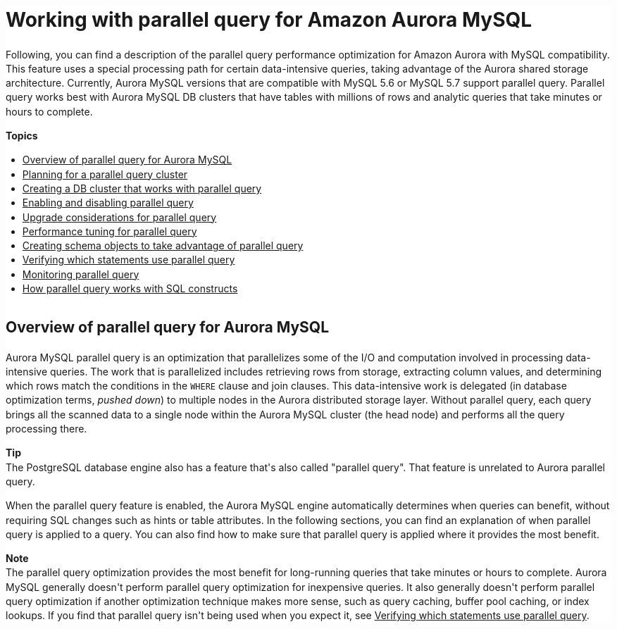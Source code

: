# Working with parallel query for Amazon Aurora MySQL<a name="aurora-mysql-parallel-query"></a>

 Following, you can find a description of the parallel query performance optimization for Amazon Aurora with MySQL compatibility\. This feature uses a special processing path for certain data\-intensive queries, taking advantage of the Aurora shared storage architecture\. Currently, Aurora MySQL versions that are compatible with MySQL 5\.6 or MySQL 5\.7 support parallel query\. Parallel query works best with Aurora MySQL DB clusters that have tables with millions of rows and analytic queries that take minutes or hours to complete\. 

**Topics**
+ [Overview of parallel query for Aurora MySQL](#aurora-mysql-parallel-query-overview)
+ [Planning for a parallel query cluster](#aurora-mysql-parallel-query-planning)
+ [Creating a DB cluster that works with parallel query](#aurora-mysql-parallel-query-creating-cluster)
+ [Enabling and disabling parallel query](#aurora-mysql-parallel-query-enabling)
+ [Upgrade considerations for parallel query](#aurora-mysql-parallel-query-upgrade)
+ [Performance tuning for parallel query](#aurora-mysql-parallel-query-performance)
+ [Creating schema objects to take advantage of parallel query](#aurora-mysql-parallel-query-tables)
+ [Verifying which statements use parallel query](#aurora-mysql-parallel-query-verifying)
+ [Monitoring parallel query](#aurora-mysql-parallel-query-monitoring)
+ [How parallel query works with SQL constructs](#aurora-mysql-parallel-query-sql)

## Overview of parallel query for Aurora MySQL<a name="aurora-mysql-parallel-query-overview"></a>

 Aurora MySQL parallel query is an optimization that parallelizes some of the I/O and computation involved in processing data\-intensive queries\. The work that is parallelized includes retrieving rows from storage, extracting column values, and determining which rows match the conditions in the `WHERE` clause and join clauses\. This data\-intensive work is delegated \(in database optimization terms, *pushed down*\) to multiple nodes in the Aurora distributed storage layer\. Without parallel query, each query brings all the scanned data to a single node within the Aurora MySQL cluster \(the head node\) and performs all the query processing there\. 

**Tip**  
 The PostgreSQL database engine also has a feature that's also called "parallel query"\. That feature is unrelated to Aurora parallel query\. 

 When the parallel query feature is enabled, the Aurora MySQL engine automatically determines when queries can benefit, without requiring SQL changes such as hints or table attributes\. In the following sections, you can find an explanation of when parallel query is applied to a query\. You can also find how to make sure that parallel query is applied where it provides the most benefit\. 

**Note**  
 The parallel query optimization provides the most benefit for long\-running queries that take minutes or hours to complete\. Aurora MySQL generally doesn't perform parallel query optimization for inexpensive queries\. It also generally doesn't perform parallel query optimization if another optimization technique makes more sense, such as query caching, buffer pool caching, or index lookups\. If you find that parallel query isn't being used when you expect it, see [Verifying which statements use parallel query](#aurora-mysql-parallel-query-verifying)\. 

